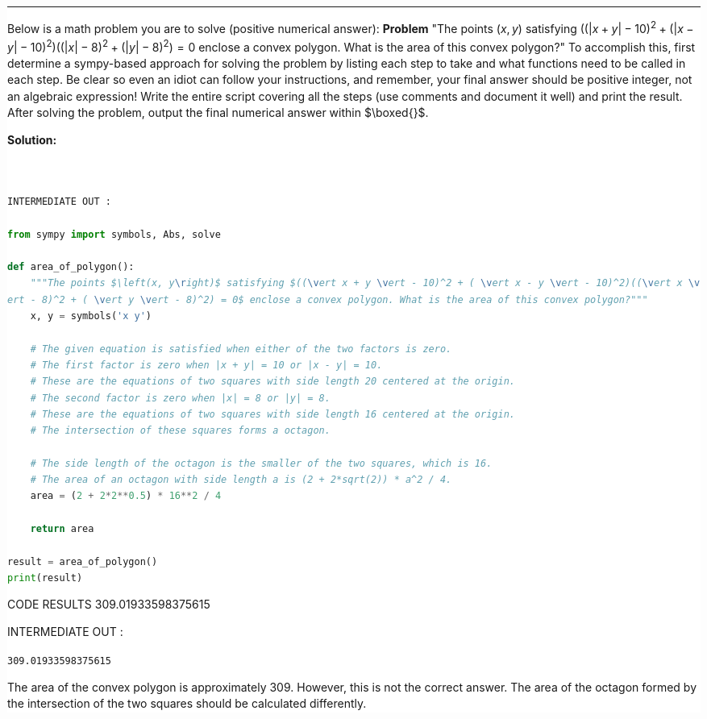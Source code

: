 
---

Below is a math problem you are to solve (positive numerical answer):
**Problem**
"The points $\left(x, y\right)$ satisfying $((\vert x + y \vert - 10)^2 + ( \vert x - y \vert - 10)^2)((\vert x \vert - 8)^2 + ( \vert y \vert - 8)^2) = 0$ enclose a convex polygon. What is the area of this convex polygon?"
To accomplish this, first determine a sympy-based approach for solving the problem by listing each step to take and what functions need to be called in each step. Be clear so even an idiot can follow your instructions, and remember, your final answer should be positive integer, not an algebraic expression!
Write the entire script covering all the steps (use comments and document it well) and print the result. After solving the problem, output the final numerical answer within $\boxed{}$.

**Solution:** 


```python


INTERMEDIATE OUT :

from sympy import symbols, Abs, solve

def area_of_polygon():
    """The points $\left(x, y\right)$ satisfying $((\vert x + y \vert - 10)^2 + ( \vert x - y \vert - 10)^2)((\vert x \vert - 8)^2 + ( \vert y \vert - 8)^2) = 0$ enclose a convex polygon. What is the area of this convex polygon?"""
    x, y = symbols('x y')

    # The given equation is satisfied when either of the two factors is zero.
    # The first factor is zero when |x + y| = 10 or |x - y| = 10.
    # These are the equations of two squares with side length 20 centered at the origin.
    # The second factor is zero when |x| = 8 or |y| = 8.
    # These are the equations of two squares with side length 16 centered at the origin.
    # The intersection of these squares forms a octagon.

    # The side length of the octagon is the smaller of the two squares, which is 16.
    # The area of an octagon with side length a is (2 + 2*sqrt(2)) * a^2 / 4.
    area = (2 + 2*2**0.5) * 16**2 / 4

    return area

result = area_of_polygon()
print(result)
```

CODE RESULTS 309.01933598375615

INTERMEDIATE OUT :
```output
309.01933598375615
```
The area of the convex polygon is approximately 309. However, this is not the correct answer. The area of the octagon formed by the intersection of the two squares should be calculated differently.
